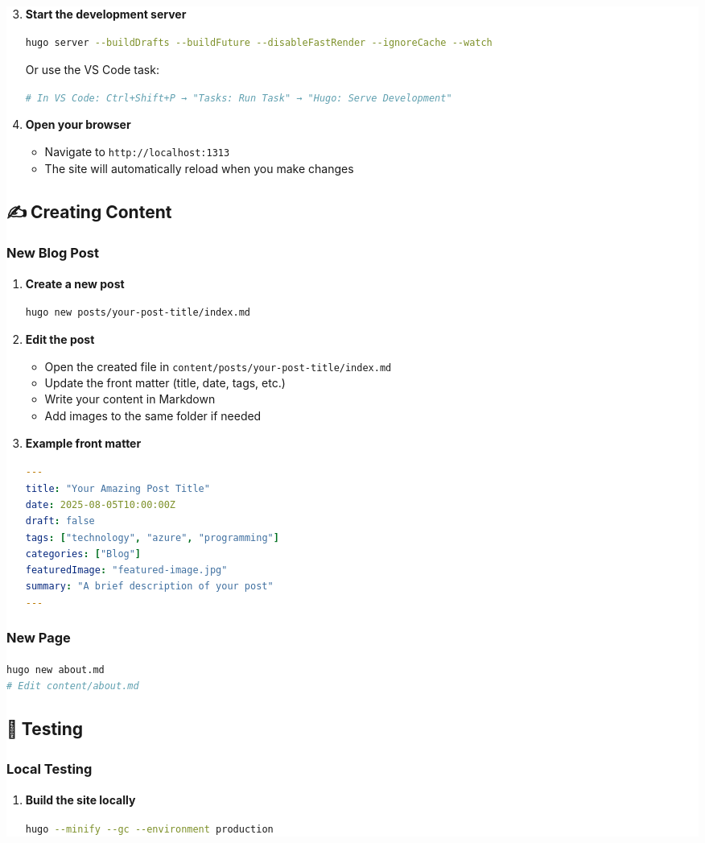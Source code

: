 3. **Start the development server**
   ```bash
   hugo server --buildDrafts --buildFuture --disableFastRender --ignoreCache --watch
   ```
   
   Or use the VS Code task:
   ```bash
   # In VS Code: Ctrl+Shift+P → "Tasks: Run Task" → "Hugo: Serve Development"
   ```

4. **Open your browser**
   - Navigate to `http://localhost:1313`
   - The site will automatically reload when you make changes

## ✍️ Creating Content

### New Blog Post

1. **Create a new post**
   ```bash
   hugo new posts/your-post-title/index.md
   ```

2. **Edit the post**
   - Open the created file in `content/posts/your-post-title/index.md`
   - Update the front matter (title, date, tags, etc.)
   - Write your content in Markdown
   - Add images to the same folder if needed

3. **Example front matter**
   ```yaml
   ---
   title: "Your Amazing Post Title"
   date: 2025-08-05T10:00:00Z
   draft: false
   tags: ["technology", "azure", "programming"]
   categories: ["Blog"]
   featuredImage: "featured-image.jpg"
   summary: "A brief description of your post"
   ---
   ```

### New Page

```bash
hugo new about.md
# Edit content/about.md
```

## 🧪 Testing

### Local Testing

1. **Build the site locally**
   ```bash
   hugo --minify --gc --environment production
   ```
   